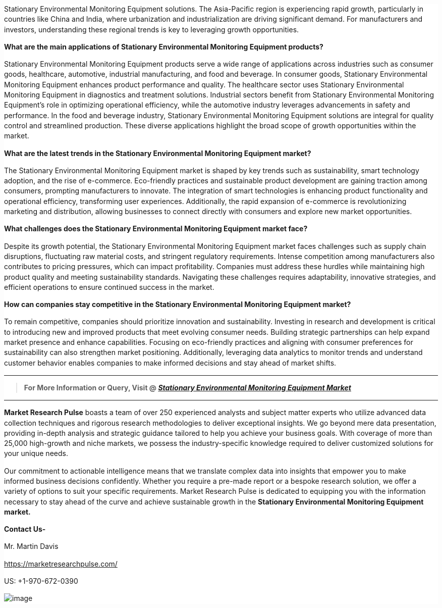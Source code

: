 Stationary Environmental Monitoring Equipment solutions. The Asia-Pacific region is experiencing rapid growth, particularly in countries like China and India, where urbanization and industrialization are driving significant demand. For manufacturers and investors, understanding these regional trends is key to leveraging growth opportunities.</p><p><strong>What are the main applications of Stationary Environmental Monitoring Equipment products?</strong></p><p>Stationary Environmental Monitoring Equipment products serve a wide range of applications across industries such as consumer goods, healthcare, automotive, industrial manufacturing, and food and beverage. In consumer goods, Stationary Environmental Monitoring Equipment enhances product performance and quality. The healthcare sector uses Stationary Environmental Monitoring Equipment in diagnostics and treatment solutions. Industrial sectors benefit from Stationary Environmental Monitoring Equipment&rsquo;s role in optimizing operational efficiency, while the automotive industry leverages advancements in safety and performance. In the food and beverage industry, Stationary Environmental Monitoring Equipment solutions are integral for quality control and streamlined production. These diverse applications highlight the broad scope of growth opportunities within the market.</p><p><strong>What are the latest trends in the Stationary Environmental Monitoring Equipment market?</strong></p><p>The Stationary Environmental Monitoring Equipment market is shaped by key trends such as sustainability, smart technology adoption, and the rise of e-commerce. Eco-friendly practices and sustainable product development are gaining traction among consumers, prompting manufacturers to innovate. The integration of smart technologies is enhancing product functionality and operational efficiency, transforming user experiences. Additionally, the rapid expansion of e-commerce is revolutionizing marketing and distribution, allowing businesses to connect directly with consumers and explore new market opportunities.</p><p><strong>What challenges does the Stationary Environmental Monitoring Equipment market face?</strong></p><p>Despite its growth potential, the Stationary Environmental Monitoring Equipment market faces challenges such as supply chain disruptions, fluctuating raw material costs, and stringent regulatory requirements. Intense competition among manufacturers also contributes to pricing pressures, which can impact profitability. Companies must address these hurdles while maintaining high product quality and meeting sustainability standards. Navigating these challenges requires adaptability, innovative strategies, and efficient operations to ensure continued success in the market.</p><p><strong>How can companies stay competitive in the Stationary Environmental Monitoring Equipment market?</strong></p><p>To remain competitive, companies should prioritize innovation and sustainability. Investing in research and development is critical to introducing new and improved products that meet evolving consumer needs. Building strategic partnerships can help expand market presence and enhance capabilities. Focusing on eco-friendly practices and aligning with consumer preferences for sustainability can also strengthen market positioning. Additionally, leveraging data analytics to monitor trends and understand customer behavior enables companies to make informed decisions and stay ahead of market shifts.</p><hr /><blockquote><p><strong>For More Information or Query, Visit @&nbsp;<em><a href="https://marketresearchpulse.com/report/74022/stationary-environmental-monitoring-equipment-market?utm_source=Linkedin&utm_medium=021">Stationary Environmental Monitoring Equipment Market</a></em></strong></p></blockquote><hr /><p><strong>Market Research Pulse</strong> boasts a team of over 250 experienced analysts and subject matter experts who utilize advanced data collection techniques and rigorous research methodologies to deliver exceptional insights. We go beyond mere data presentation, providing in-depth analysis and strategic guidance tailored to help you achieve your business goals. With coverage of more than 25,000 high-growth and niche markets, we possess the industry-specific knowledge required to deliver customized solutions for your unique needs.</p><p>Our commitment to actionable intelligence means that we translate complex data into insights that empower you to make informed business decisions confidently. Whether you require a pre-made report or a bespoke research solution, we offer a variety of options to suit your specific requirements. Market Research Pulse is dedicated to equipping you with the information necessary to stay ahead of the curve and achieve sustainable growth in the <strong>Stationary Environmental Monitoring Equipment market.</strong></p><p><strong>Contact Us-</strong></p><p>Mr. Martin Davis</p><p>https://marketresearchpulse.com/</p><p>US: +1-970-672-0390</p>
![image](https://github.com/user-attachments/assets/37b5066b-8d4b-4341-af2b-48b52986b378)
